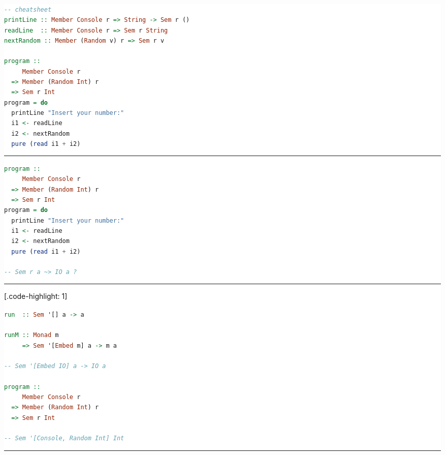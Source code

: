 

```haskell
-- cheatsheet
printLine :: Member Console r => String -> Sem r ()
readLine  :: Member Console r => Sem r String
nextRandom :: Member (Random v) r => Sem r v

program ::
     Member Console r
  => Member (Random Int) r
  => Sem r Int
program = do
  printLine "Insert your number:"
  i1 <- readLine
  i2 <- nextRandom
  pure (read i1 + i2)
```

---

```haskell
program ::
     Member Console r
  => Member (Random Int) r
  => Sem r Int
program = do
  printLine "Insert your number:"
  i1 <- readLine
  i2 <- nextRandom
  pure (read i1 + i2)

-- Sem r a ~> IO a ?

```

---

[.code-highlight: 1]

```haskell
run  :: Sem '[] a -> a

runM :: Monad m
     => Sem '[Embed m] a -> m a

-- Sem '[Embed IO] a -> IO a

program ::
     Member Console r
  => Member (Random Int) r
  => Sem r Int

-- Sem '[Console, Random Int] Int
```

---
